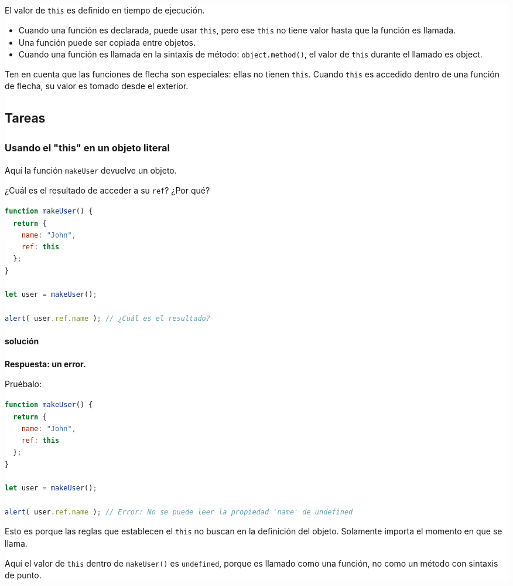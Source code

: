 El valor de `this` es definido en tiempo de ejecución.

- Cuando una función es declarada, puede usar `this`, pero ese `this` no tiene valor hasta que la función es llamada.
- Una función puede ser copiada entre objetos.
- Cuando una función es llamada en la sintaxis de método: `object.method()`, el valor de `this` durante el llamado es object.

Ten en cuenta que las funciones de flecha son especiales: ellas no tienen `this`. Cuando `this` es accedido dentro de una función de flecha, su valor es tomado desde el exterior.

## Tareas

### Usando el "this" en un objeto literal

Aquí la función `makeUser` devuelve un objeto.

¿Cuál es el resultado de acceder a su `ref`? ¿Por qué?

```js
function makeUser() {
  return {
    name: "John",
    ref: this
  };
}

let user = makeUser();

alert( user.ref.name ); // ¿Cuál es el resultado?
```

#### solución

**Respuesta: un error.**

Pruébalo:

```js
function makeUser() {
  return {
    name: "John",
    ref: this
  };
}

let user = makeUser();

alert( user.ref.name ); // Error: No se puede leer la propiedad 'name' de undefined
```

Esto es porque las reglas que establecen el `this` no buscan en la definición del objeto. Solamente importa el momento en que se llama.

Aquí el valor de `this` dentro de `makeUser()` es `undefined`, porque es llamado como una función, no como un método con sintaxis de punto.
